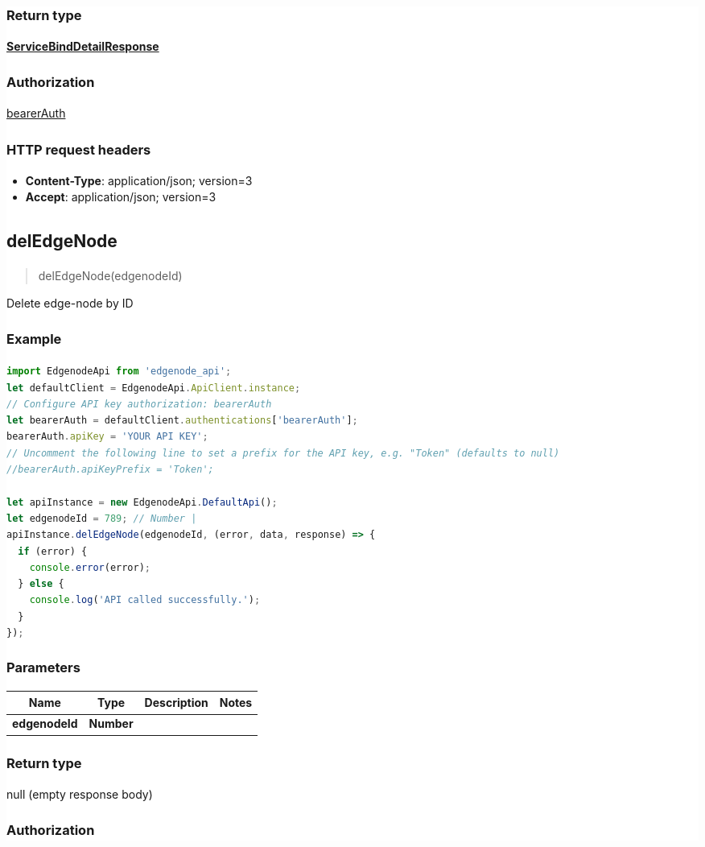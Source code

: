 ### Return type

[**ServiceBindDetailResponse**](ServiceBindDetailResponse.md)

### Authorization

[bearerAuth](../README.md#bearerAuth)

### HTTP request headers

- **Content-Type**: application/json; version=3
- **Accept**: application/json; version=3


## delEdgeNode

> delEdgeNode(edgenodeId)

Delete edge-node by ID

### Example

```javascript
import EdgenodeApi from 'edgenode_api';
let defaultClient = EdgenodeApi.ApiClient.instance;
// Configure API key authorization: bearerAuth
let bearerAuth = defaultClient.authentications['bearerAuth'];
bearerAuth.apiKey = 'YOUR API KEY';
// Uncomment the following line to set a prefix for the API key, e.g. "Token" (defaults to null)
//bearerAuth.apiKeyPrefix = 'Token';

let apiInstance = new EdgenodeApi.DefaultApi();
let edgenodeId = 789; // Number | 
apiInstance.delEdgeNode(edgenodeId, (error, data, response) => {
  if (error) {
    console.error(error);
  } else {
    console.log('API called successfully.');
  }
});
```

### Parameters


Name | Type | Description  | Notes
------------- | ------------- | ------------- | -------------
 **edgenodeId** | **Number**|  | 

### Return type

null (empty response body)

### Authorization
